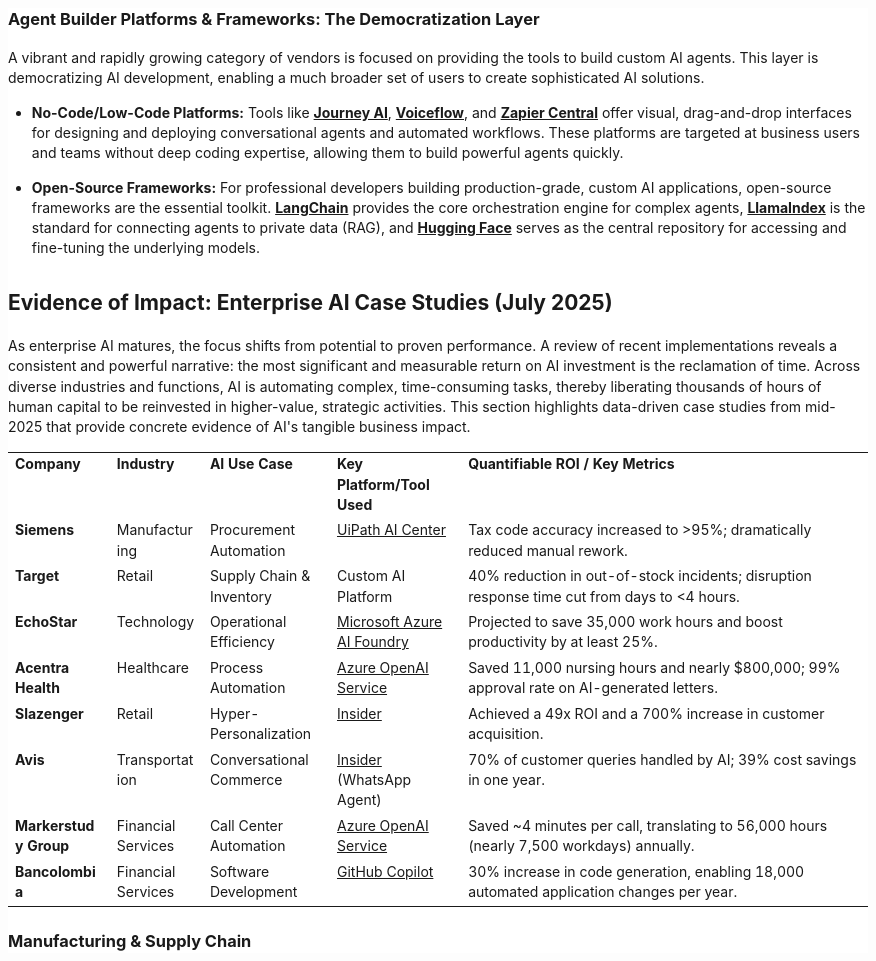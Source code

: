 
### **Agent Builder Platforms & Frameworks: The Democratization Layer**

A vibrant and rapidly growing category of vendors is focused on providing the tools to build custom AI agents. This layer is democratizing AI development, enabling a much broader set of users to create sophisticated AI solutions.

- **No-Code/Low-Code Platforms:** Tools like [**Journey AI**](https://thejourneyplatform.com/), [**Voiceflow**](https://www.voiceflow.com/), and [**Zapier Central**](https://zapier.com/central) offer visual, drag-and-drop interfaces for designing and deploying conversational agents and automated workflows. These platforms are targeted at business users and teams without deep coding expertise, allowing them to build powerful agents quickly.

- **Open-Source Frameworks:** For professional developers building production-grade, custom AI applications, open-source frameworks are the essential toolkit. [**LangChain**](https://www.langchain.com/) provides the core orchestration engine for complex agents, [**LlamaIndex**](https://www.llamaindex.ai/) is the standard for connecting agents to private data (RAG), and [**Hugging Face**](https://huggingface.co/enterprise) serves as the central repository for accessing and fine-tuning the underlying models.


## **Evidence of Impact: Enterprise AI Case Studies (July 2025)**

As enterprise AI matures, the focus shifts from potential to proven performance. A review of recent implementations reveals a consistent and powerful narrative: the most significant and measurable return on AI investment is the reclamation of time. Across diverse industries and functions, AI is automating complex, time-consuming tasks, thereby liberating thousands of hours of human capital to be reinvested in higher-value, strategic activities. This section highlights data-driven case studies from mid-2025 that provide concrete evidence of AI's tangible business impact.

|                       |                    |                          |                                                                                                |                                                                                              |
| --------------------- | ------------------ | ------------------------ | ---------------------------------------------------------------------------------------------- | -------------------------------------------------------------------------------------------- |
| **Company**           | **Industry**       | **AI Use Case**          | **Key Platform/Tool Used**                                                                     | **Quantifiable ROI / Key Metrics**                                                           |
| **Siemens**           | Manufacturing      | Procurement Automation   | [UiPath AI Center](https://www.uipath.com/)                                                    | Tax code accuracy increased to >95%; dramatically reduced manual rework.                     |
| **Target**            | Retail             | Supply Chain & Inventory | Custom AI Platform                                                                             | 40% reduction in out-of-stock incidents; disruption response time cut from days to <4 hours. |
| **EchoStar**          | Technology         | Operational Efficiency   | [Microsoft Azure AI Foundry](https://azure.microsoft.com/en-us/products/ai-foundry/)           | Projected to save 35,000 work hours and boost productivity by at least 25%.                  |
| **Acentra Health**    | Healthcare         | Process Automation       | [Azure OpenAI Service](https://azure.microsoft.com/en-us/products/ai-services/openai-service/) | Saved 11,000 nursing hours and nearly $800,000; 99% approval rate on AI-generated letters.   |
| **Slazenger**         | Retail             | Hyper-Personalization    | [Insider](https://useinsider.com/)                                                             | Achieved a 49x ROI and a 700% increase in customer acquisition.                              |
| **Avis**              | Transportation     | Conversational Commerce  | [Insider](https://useinsider.com/) (WhatsApp Agent)                                            | 70% of customer queries handled by AI; 39% cost savings in one year.                         |
| **Markerstudy Group** | Financial Services | Call Center Automation   | [Azure OpenAI Service](https://azure.microsoft.com/en-us/products/ai-services/openai-service/) | Saved \~4 minutes per call, translating to 56,000 hours (nearly 7,500 workdays) annually.    |
| **Bancolombia**       | Financial Services | Software Development     | [GitHub Copilot](https://github.com/features/copilot)                                          | 30% increase in code generation, enabling 18,000 automated application changes per year.     |


### **Manufacturing & Supply Chain**
